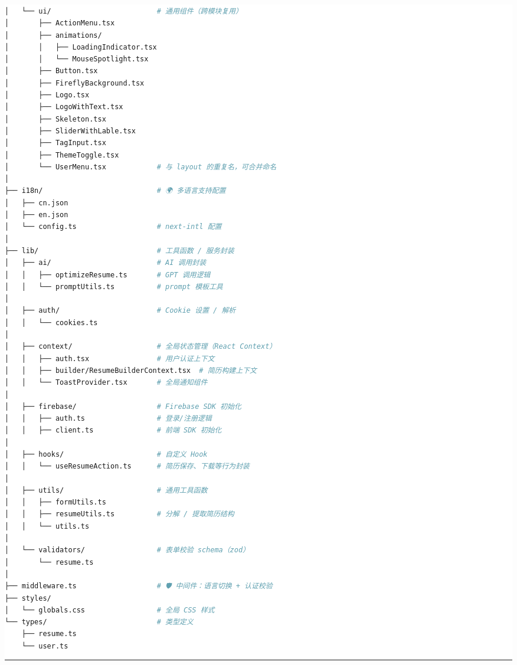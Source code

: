 ```bash
│   └── ui/                         # 通用组件（跨模块复用）
│       ├── ActionMenu.tsx
│       ├── animations/
│       │   ├── LoadingIndicator.tsx
│       │   └── MouseSpotlight.tsx
│       ├── Button.tsx
│       ├── FireflyBackground.tsx
│       ├── Logo.tsx
│       ├── LogoWithText.tsx
│       ├── Skeleton.tsx
│       ├── SliderWithLable.tsx
│       ├── TagInput.tsx
│       ├── ThemeToggle.tsx
│       └── UserMenu.tsx            # 与 layout 的重复名，可合并命名
│
├── i18n/                           # 🌍 多语言支持配置
│   ├── cn.json
│   ├── en.json
│   └── config.ts                   # next-intl 配置
│
├── lib/                            # 工具函数 / 服务封装
│   ├── ai/                         # AI 调用封装
│   │   ├── optimizeResume.ts       # GPT 调用逻辑
│   │   └── promptUtils.ts          # prompt 模板工具
│
│   ├── auth/                       # Cookie 设置 / 解析
│   │   └── cookies.ts
│
│   ├── context/                    # 全局状态管理（React Context）
│   │   ├── auth.tsx                # 用户认证上下文
│   │   ├── builder/ResumeBuilderContext.tsx  # 简历构建上下文
│   │   └── ToastProvider.tsx       # 全局通知组件
│
│   ├── firebase/                   # Firebase SDK 初始化
│   │   ├── auth.ts                 # 登录/注册逻辑
│   │   ├── client.ts               # 前端 SDK 初始化
│
│   ├── hooks/                      # 自定义 Hook
│   │   └── useResumeAction.ts      # 简历保存、下载等行为封装
│
│   ├── utils/                      # 通用工具函数
│   │   ├── formUtils.ts
│   │   ├── resumeUtils.ts          # 分解 / 提取简历结构
│   │   └── utils.ts
│
│   └── validators/                 # 表单校验 schema（zod）
│       └── resume.ts
│
├── middleware.ts                   # 🛡️ 中间件：语言切换 + 认证校验
├── styles/
│   └── globals.css                 # 全局 CSS 样式
└── types/                          # 类型定义
    ├── resume.ts
    └── user.ts

```

---